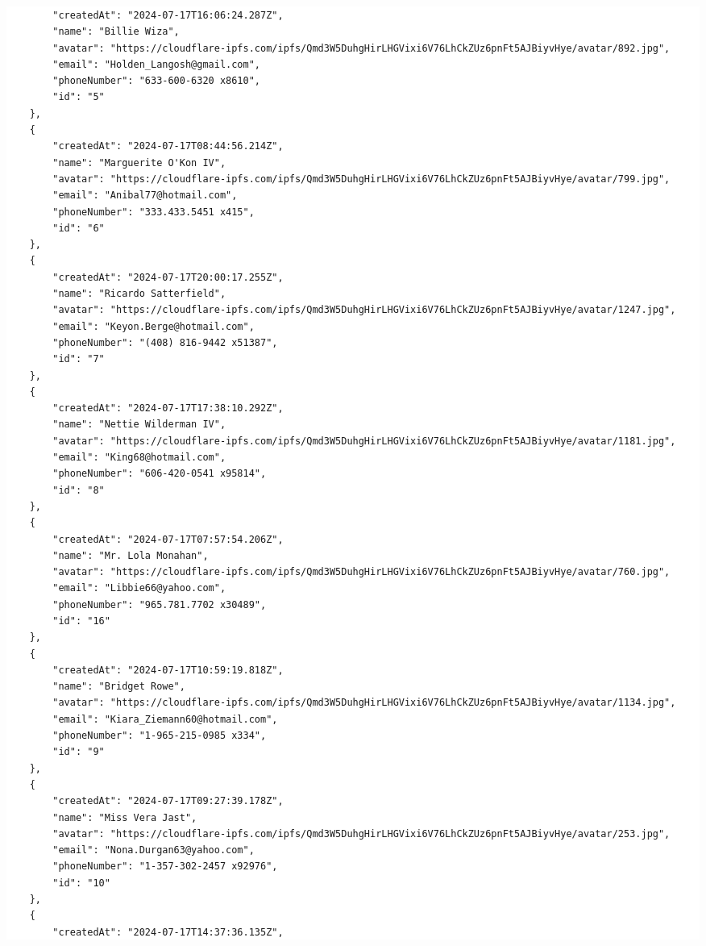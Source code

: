             "createdAt": "2024-07-17T16:06:24.287Z",
            "name": "Billie Wiza",
            "avatar": "https://cloudflare-ipfs.com/ipfs/Qmd3W5DuhgHirLHGVixi6V76LhCkZUz6pnFt5AJBiyvHye/avatar/892.jpg",
            "email": "Holden_Langosh@gmail.com",
            "phoneNumber": "633-600-6320 x8610",
            "id": "5"
        },
        {
            "createdAt": "2024-07-17T08:44:56.214Z",
            "name": "Marguerite O'Kon IV",
            "avatar": "https://cloudflare-ipfs.com/ipfs/Qmd3W5DuhgHirLHGVixi6V76LhCkZUz6pnFt5AJBiyvHye/avatar/799.jpg",
            "email": "Anibal77@hotmail.com",
            "phoneNumber": "333.433.5451 x415",
            "id": "6"
        },
        {
            "createdAt": "2024-07-17T20:00:17.255Z",
            "name": "Ricardo Satterfield",
            "avatar": "https://cloudflare-ipfs.com/ipfs/Qmd3W5DuhgHirLHGVixi6V76LhCkZUz6pnFt5AJBiyvHye/avatar/1247.jpg",
            "email": "Keyon.Berge@hotmail.com",
            "phoneNumber": "(408) 816-9442 x51387",
            "id": "7"
        },
        {
            "createdAt": "2024-07-17T17:38:10.292Z",
            "name": "Nettie Wilderman IV",
            "avatar": "https://cloudflare-ipfs.com/ipfs/Qmd3W5DuhgHirLHGVixi6V76LhCkZUz6pnFt5AJBiyvHye/avatar/1181.jpg",
            "email": "King68@hotmail.com",
            "phoneNumber": "606-420-0541 x95814",
            "id": "8"
        },
        {
            "createdAt": "2024-07-17T07:57:54.206Z",
            "name": "Mr. Lola Monahan",
            "avatar": "https://cloudflare-ipfs.com/ipfs/Qmd3W5DuhgHirLHGVixi6V76LhCkZUz6pnFt5AJBiyvHye/avatar/760.jpg",
            "email": "Libbie66@yahoo.com",
            "phoneNumber": "965.781.7702 x30489",
            "id": "16"
        },
        {
            "createdAt": "2024-07-17T10:59:19.818Z",
            "name": "Bridget Rowe",
            "avatar": "https://cloudflare-ipfs.com/ipfs/Qmd3W5DuhgHirLHGVixi6V76LhCkZUz6pnFt5AJBiyvHye/avatar/1134.jpg",
            "email": "Kiara_Ziemann60@hotmail.com",
            "phoneNumber": "1-965-215-0985 x334",
            "id": "9"
        },
        {
            "createdAt": "2024-07-17T09:27:39.178Z",
            "name": "Miss Vera Jast",
            "avatar": "https://cloudflare-ipfs.com/ipfs/Qmd3W5DuhgHirLHGVixi6V76LhCkZUz6pnFt5AJBiyvHye/avatar/253.jpg",
            "email": "Nona.Durgan63@yahoo.com",
            "phoneNumber": "1-357-302-2457 x92976",
            "id": "10"
        },
        {
            "createdAt": "2024-07-17T14:37:36.135Z",